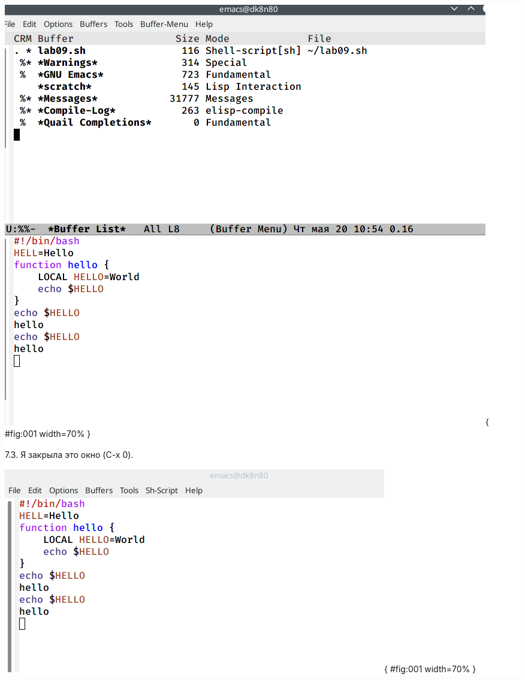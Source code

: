 ![Другой буфер](image/17.png){ #fig:001 width=70% }

7.3. Я закрыла это окно (C-x 0).

![Закрытие окна](image/18.png){ #fig:001 width=70% }
